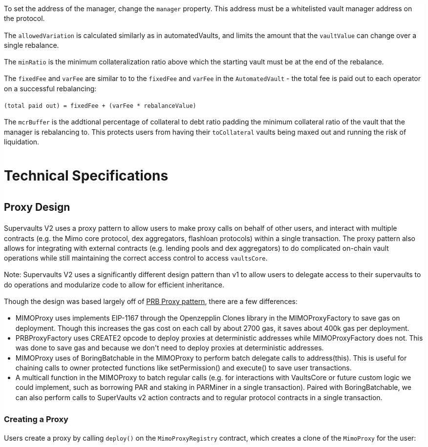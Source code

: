 To set the address of the manager, change the `manager` property. This address must be a whitelisted vault manager address on the protocol.

The `allowedVariation` is calculated similarly as in automatedVaults, and limits the amount that the `vaultValue` can change over a single rebalance.

The `minRatio` is the minimum collateralization ratio above which the starting vault must be at the end of the rebalance.

The `fixedFee` and `varFee` are similar to to the `fixedFee` and `varFee` in the `AutomatedVault` - the total fee is paid out to each operator on a successful rebalancing:

`(total paid out) = fixedFee + (varFee * rebalanceValue)`

The `mcrBuffer` is the addtional percentage of collateral to debt ratio padding the minimum collateral ratio of the vault that the manager is rebalancing to. This protects users from having their `toCollateral` vaults being maxed out and running the risk of liquidation.

# Technical Specifications

## Proxy Design

Supervaults V2 uses a proxy pattern to allow users to make proxy calls on behalf of other users, and interact with multiple contracts (e.g. the Mimo core protocol, dex aggregators, flashloan protocols) within a single transaction. The proxy pattern also allows for integrating with external contracts (e.g. lending pools and dex aggregators) to do complicated on-chain vault operations while still maintaining the correct access control to access `vaultsCore`.

Note: Supervaults V2 uses a significantly different design pattern than v1 to allow users to delegate access to their supervaults to do operations and modularize code to allow for efficient inheritance.

Though the design was based largely off of [PRB Proxy pattern](https://github.com/paulrberg/prb-proxy), there are a few differences:

- MIMOProxy uses implements EIP-1167 through the Openzepplin Clones library in the MIMOProxyFactory to save gas on deployment. Though this increases the gas cost on each call by about 2700 gas, it saves about 400k gas per deployment.
- PRBProxyFactory uses CREATE2 opcode to deploy proxies at deterministic addresses while MIMOProxyFactory does not. This was done to save gas and because we don't need to deploy proxies at deterministic addresses.
- MIMOProxy uses of BoringBatchable in the MIMOProxy to perform batch delegate calls to address(this). This is useful for chaining calls to owner protected functions like setPermission() and execute() to save user transactions.
- A multicall function in the MIMOProxy to batch regular calls (e.g. for interactions with VaultsCore or future custom logic we could implement, such as borrowing PAR and staking in PARMiner in a single transaction). Paired with BoringBatchable, we can also perform calls to SuperVaults v2 action contracts and to regular protocol contracts in a single transaction.

### Creating a Proxy

Users create a proxy by calling `deploy()` on the `MimoProxyRegistry` contract, which creates a clone of the `MimoProxy` for the user:
